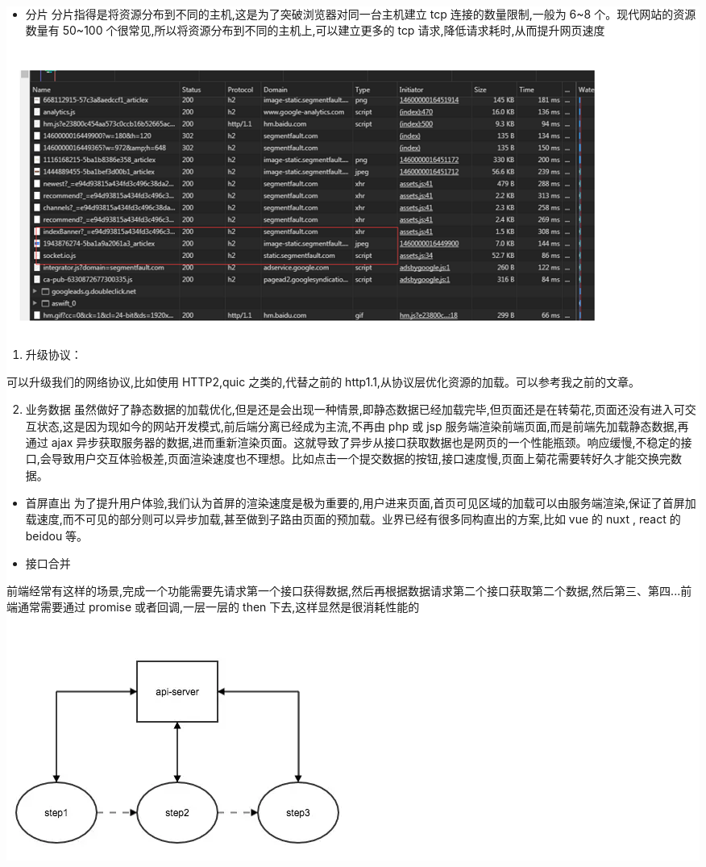 - 分片
  分片指得是将资源分布到不同的主机,这是为了突破浏览器对同一台主机建立 tcp 连接的数量限制,一般为 6~8 个。现代网站的资源数量有 50~100 个很常见,所以将资源分布到不同的主机上,可以建立更多的 tcp 请求,降低请求耗时,从而提升网页速度

![](./images/render-10.png)

1. 升级协议：

可以升级我们的网络协议,比如使用 HTTP2,quic 之类的,代替之前的 http1.1,从协议层优化资源的加载。可以参考我之前的文章。

2. 业务数据
   虽然做好了静态数据的加载优化,但是还是会出现一种情景,即静态数据已经加载完毕,但页面还是在转菊花,页面还没有进入可交互状态,这是因为现如今的网站开发模式,前后端分离已经成为主流,不再由 php 或 jsp 服务端渲染前端页面,而是前端先加载静态数据,再通过 ajax 异步获取服务器的数据,进而重新渲染页面。这就导致了异步从接口获取数据也是网页的一个性能瓶颈。响应缓慢,不稳定的接口,会导致用户交互体验极差,页面渲染速度也不理想。比如点击一个提交数据的按钮,接口速度慢,页面上菊花需要转好久才能交换完数据。

- 首屏直出
  为了提升用户体验,我们认为首屏的渲染速度是极为重要的,用户进来页面,首页可见区域的加载可以由服务端渲染,保证了首屏加载速度,而不可见的部分则可以异步加载,甚至做到子路由页面的预加载。业界已经有很多同构直出的方案,比如 vue 的 nuxt , react 的 beidou 等。

- 接口合并

前端经常有这样的场景,完成一个功能需要先请求第一个接口获得数据,然后再根据数据请求第二个接口获取第二个数据,然后第三、第四...前端通常需要通过 promise 或者回调,一层一层的 then 下去,这样显然是很消耗性能的

![](./images/render-11.png)
